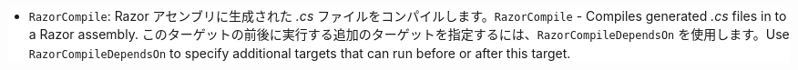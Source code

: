 * <span data-ttu-id="a1887-177">`RazorCompile`: Razor アセンブリに生成された *.cs* ファイルをコンパイルします。</span><span class="sxs-lookup"><span data-stu-id="a1887-177">`RazorCompile` - Compiles generated *.cs* files in to a Razor assembly.</span></span> <span data-ttu-id="a1887-178">このターゲットの前後に実行する追加のターゲットを指定するには、`RazorCompileDependsOn` を使用します。</span><span class="sxs-lookup"><span data-stu-id="a1887-178">Use `RazorCompileDependsOn` to specify additional targets that can run before or after this target.</span></span>
